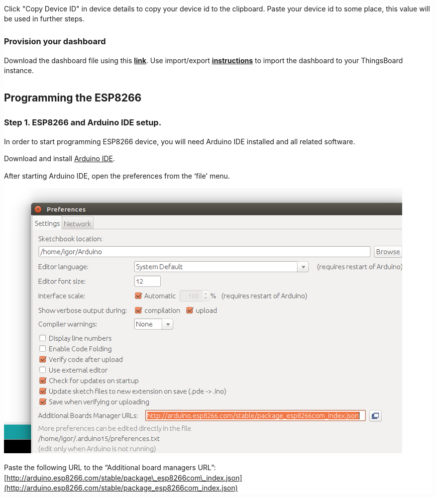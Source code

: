Click "Copy Device ID" in device details to copy your device id to the clipboard. Paste your device id to some place, this value will be used in further steps.

### Provision your dashboard

Download the dashboard file using this [**link**](https://github.com/caoyingde/thingsboard.github.io/tree/9437083b88083a9b2563248432cbbe460867fbaf/docs/samples/esp8266/resources/esp8266_dht_temp_dashboard_v2.json). Use import/export [**instructions**](https://github.com/caoyingde/thingsboard.github.io/tree/9437083b88083a9b2563248432cbbe460867fbaf/docs/user-guide/ui/dashboards/README.md#dashboard-importexport) to import the dashboard to your ThingsBoard instance.

## Programming the ESP8266

### Step 1. ESP8266 and Arduino IDE setup.

In order to start programming ESP8266 device, you will need Arduino IDE installed and all related software.

Download and install [Arduino IDE](https://www.arduino.cc/en/Main/Software).

After starting Arduino IDE, open the preferences from the ‘file’ menu.

![image](../../../.gitbook/assets/arduino-preferences.png)

Paste the following URL to the “Additional board managers URL”: [http://arduino.esp8266.com/stable/package\_esp8266com\_index.json](http://arduino.esp8266.com/stable/package_esp8266com_index.json)
